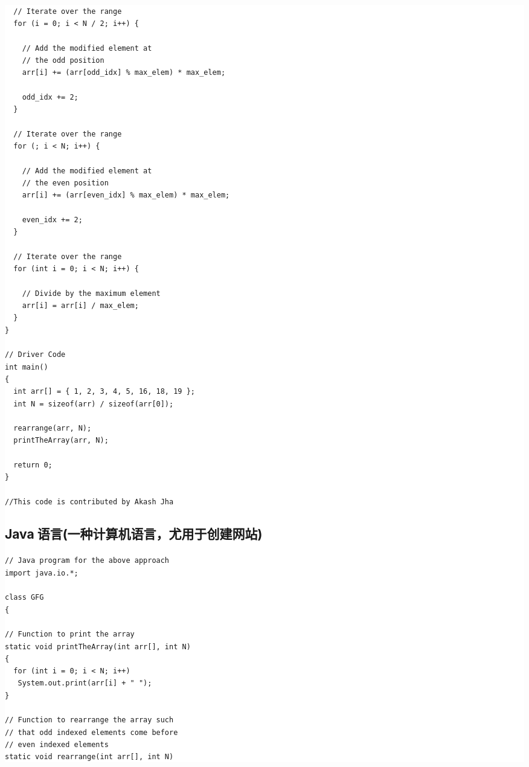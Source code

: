 ```
  // Iterate over the range
  for (i = 0; i < N / 2; i++) {

    // Add the modified element at
    // the odd position
    arr[i] += (arr[odd_idx] % max_elem) * max_elem;

    odd_idx += 2;
  }

  // Iterate over the range
  for (; i < N; i++) {

    // Add the modified element at
    // the even position
    arr[i] += (arr[even_idx] % max_elem) * max_elem;

    even_idx += 2;
  }

  // Iterate over the range
  for (int i = 0; i < N; i++) {

    // Divide by the maximum element
    arr[i] = arr[i] / max_elem;
  }
}

// Driver Code
int main()
{
  int arr[] = { 1, 2, 3, 4, 5, 16, 18, 19 };
  int N = sizeof(arr) / sizeof(arr[0]);

  rearrange(arr, N);
  printTheArray(arr, N);

  return 0;
}

//This code is contributed by Akash Jha
```

## Java 语言(一种计算机语言，尤用于创建网站)

```
// Java program for the above approach
import java.io.*;

class GFG
{

// Function to print the array
static void printTheArray(int arr[], int N)
{
  for (int i = 0; i < N; i++)
   System.out.print(arr[i] + " ");
}

// Function to rearrange the array such
// that odd indexed elements come before
// even indexed elements
static void rearrange(int arr[], int N)
```